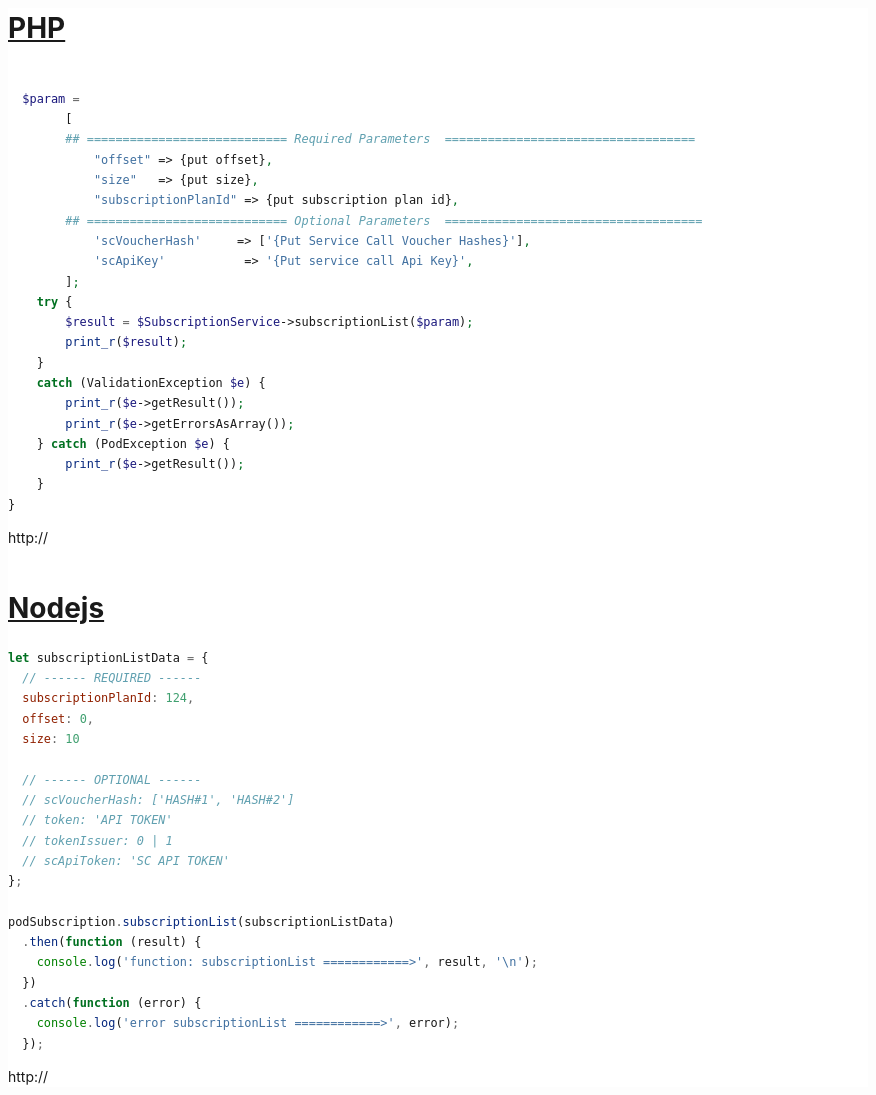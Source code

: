 # [PHP](#tab/php)

``` php

  $param =
        [
        ## ============================ Required Parameters  ===================================
            "offset" => {put offset},
            "size"   => {put size},
            "subscriptionPlanId" => {put subscription plan id},
        ## ============================ Optional Parameters  ====================================
            'scVoucherHash'     => ['{Put Service Call Voucher Hashes}'],
            'scApiKey'           => '{Put service call Api Key}',
        ];
    try {
        $result = $SubscriptionService->subscriptionList($param);
        print_r($result);
    }
    catch (ValidationException $e) {
        print_r($e->getResult());
        print_r($e->getErrorsAsArray());
    } catch (PodException $e) {
        print_r($e->getResult());
    }
}

```
<div class="swaggerLink">http://</div>

# [Nodejs](#tab/nodejs)

``` javascript
let subscriptionListData = {
  // ------ REQUIRED ------
  subscriptionPlanId: 124,
  offset: 0,
  size: 10

  // ------ OPTIONAL ------
  // scVoucherHash: ['HASH#1', 'HASH#2']
  // token: 'API TOKEN'
  // tokenIssuer: 0 | 1
  // scApiToken: 'SC API TOKEN'
};

podSubscription.subscriptionList(subscriptionListData)
  .then(function (result) {
    console.log('function: subscriptionList ============>', result, '\n');
  })
  .catch(function (error) {
    console.log('error subscriptionList ============>', error);
  });

```
<div class="swaggerLink">http://</div>
